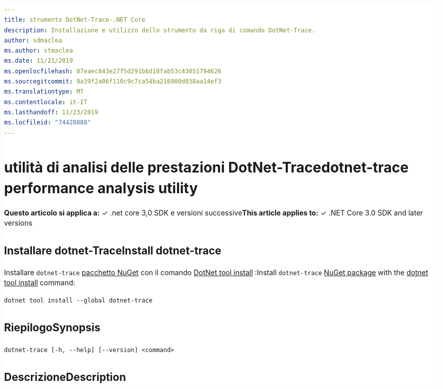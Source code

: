 ```yaml
---
title: strumento DotNet-Trace-.NET Core
description: Installazione e utilizzo dello strumento da riga di comando DotNet-Trace.
author: sdmaclea
ms.author: stmaclea
ms.date: 11/21/2019
ms.openlocfilehash: 07eaec843e27f5d291b6d18fab53c43051794626
ms.sourcegitcommit: 9a39f2a06f110c9c7ca54ba216900d038aa14ef3
ms.translationtype: MT
ms.contentlocale: it-IT
ms.lasthandoff: 11/23/2019
ms.locfileid: "74428888"
---
```

# <a name="dotnet-trace-performance-analysis-utility"></a><span data-ttu-id="46b2a-103">utilità di analisi delle prestazioni DotNet-Trace</span><span class="sxs-lookup"><span data-stu-id="46b2a-103">dotnet-trace performance analysis utility</span></span>

<span data-ttu-id="46b2a-104">**Questo articolo si applica a:** ✓ .net core 3,0 SDK e versioni successive</span><span class="sxs-lookup"><span data-stu-id="46b2a-104">**This article applies to:** ✓ .NET Core 3.0 SDK and later versions</span></span>

## <a name="install-dotnet-trace"></a><span data-ttu-id="46b2a-105">Installare dotnet-Trace</span><span class="sxs-lookup"><span data-stu-id="46b2a-105">Install dotnet-trace</span></span>

<span data-ttu-id="46b2a-106">Installare `dotnet-trace` [pacchetto NuGet](https://www.nuget.org/packages/dotnet-trace) con il comando [DotNet tool install](../tools/dotnet-tool-install.md) :</span><span class="sxs-lookup"><span data-stu-id="46b2a-106">Install `dotnet-trace` [NuGet package](https://www.nuget.org/packages/dotnet-trace) with the [dotnet tool install](../tools/dotnet-tool-install.md) command:</span></span>

```dotnetcli
dotnet tool install --global dotnet-trace
```

## <a name="synopsis"></a><span data-ttu-id="46b2a-107">Riepilogo</span><span class="sxs-lookup"><span data-stu-id="46b2a-107">Synopsis</span></span>

```console
dotnet-trace [-h, --help] [--version] <command>
```

## <a name="description"></a><span data-ttu-id="46b2a-108">Descrizione</span><span class="sxs-lookup"><span data-stu-id="46b2a-108">Description</span></span>
